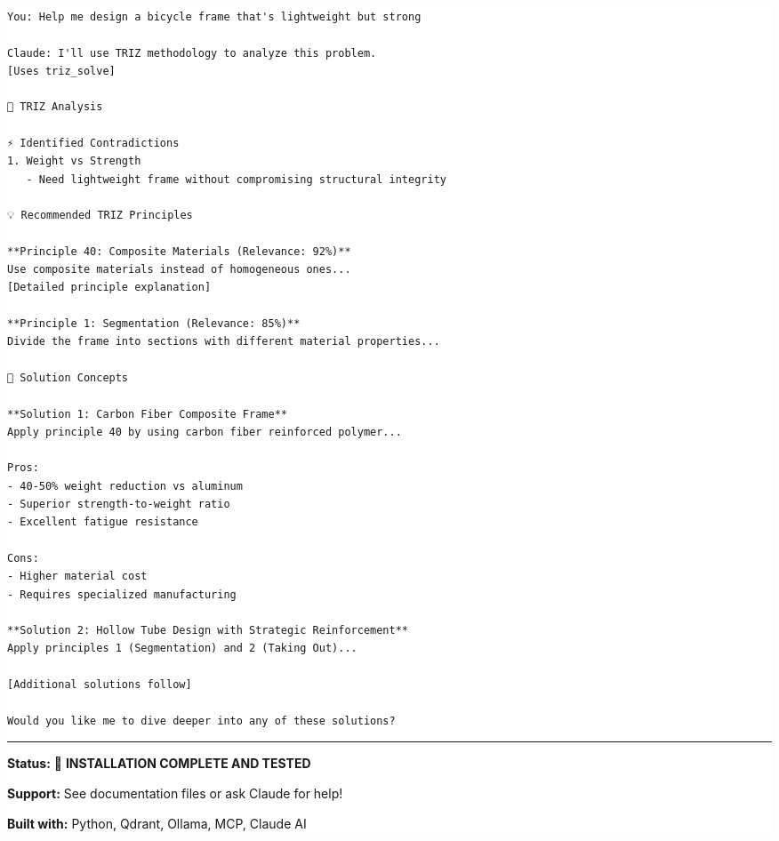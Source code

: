 ```
You: Help me design a bicycle frame that's lightweight but strong

Claude: I'll use TRIZ methodology to analyze this problem.
[Uses triz_solve]

🔬 TRIZ Analysis

⚡ Identified Contradictions
1. Weight vs Strength
   - Need lightweight frame without compromising structural integrity

💡 Recommended TRIZ Principles

**Principle 40: Composite Materials (Relevance: 92%)**
Use composite materials instead of homogeneous ones...
[Detailed principle explanation]

**Principle 1: Segmentation (Relevance: 85%)**
Divide the frame into sections with different material properties...

🎨 Solution Concepts

**Solution 1: Carbon Fiber Composite Frame**
Apply principle 40 by using carbon fiber reinforced polymer...

Pros:
- 40-50% weight reduction vs aluminum
- Superior strength-to-weight ratio
- Excellent fatigue resistance

Cons:
- Higher material cost
- Requires specialized manufacturing

**Solution 2: Hollow Tube Design with Strategic Reinforcement**
Apply principles 1 (Segmentation) and 2 (Taking Out)...

[Additional solutions follow]

Would you like me to dive deeper into any of these solutions?
```

---

**Status:** 🎉 **INSTALLATION COMPLETE AND TESTED**

**Support:** See documentation files or ask Claude for help!

**Built with:** Python, Qdrant, Ollama, MCP, Claude AI
